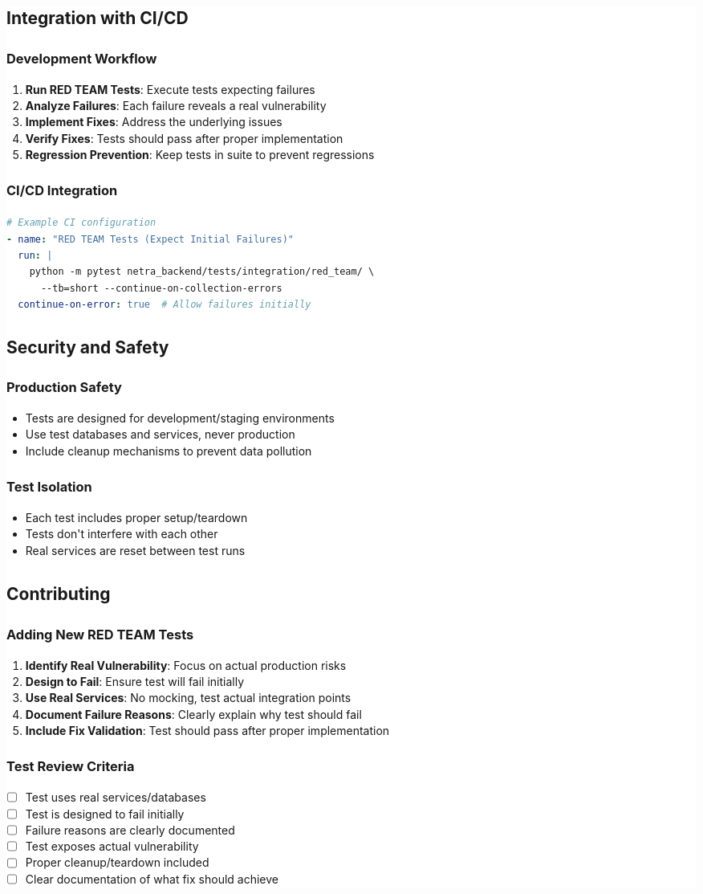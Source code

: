 ## Integration with CI/CD

### Development Workflow

1. **Run RED TEAM Tests**: Execute tests expecting failures
2. **Analyze Failures**: Each failure reveals a real vulnerability
3. **Implement Fixes**: Address the underlying issues
4. **Verify Fixes**: Tests should pass after proper implementation
5. **Regression Prevention**: Keep tests in suite to prevent regressions

### CI/CD Integration

```yaml
# Example CI configuration
- name: "RED TEAM Tests (Expect Initial Failures)"
  run: |
    python -m pytest netra_backend/tests/integration/red_team/ \
      --tb=short --continue-on-collection-errors
  continue-on-error: true  # Allow failures initially
```

## Security and Safety

### Production Safety

- Tests are designed for development/staging environments
- Use test databases and services, never production
- Include cleanup mechanisms to prevent data pollution

### Test Isolation

- Each test includes proper setup/teardown
- Tests don't interfere with each other
- Real services are reset between test runs

## Contributing

### Adding New RED TEAM Tests

1. **Identify Real Vulnerability**: Focus on actual production risks
2. **Design to Fail**: Ensure test will fail initially
3. **Use Real Services**: No mocking, test actual integration points
4. **Document Failure Reasons**: Clearly explain why test should fail
5. **Include Fix Validation**: Test should pass after proper implementation

### Test Review Criteria

- [ ] Test uses real services/databases
- [ ] Test is designed to fail initially  
- [ ] Failure reasons are clearly documented
- [ ] Test exposes actual vulnerability
- [ ] Proper cleanup/teardown included
- [ ] Clear documentation of what fix should achieve

